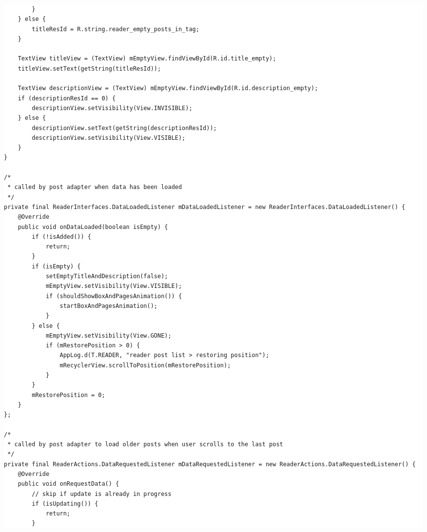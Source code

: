             }
        } else {
            titleResId = R.string.reader_empty_posts_in_tag;
        }

        TextView titleView = (TextView) mEmptyView.findViewById(R.id.title_empty);
        titleView.setText(getString(titleResId));

        TextView descriptionView = (TextView) mEmptyView.findViewById(R.id.description_empty);
        if (descriptionResId == 0) {
            descriptionView.setVisibility(View.INVISIBLE);
        } else {
            descriptionView.setText(getString(descriptionResId));
            descriptionView.setVisibility(View.VISIBLE);
        }
    }

    /*
     * called by post adapter when data has been loaded
     */
    private final ReaderInterfaces.DataLoadedListener mDataLoadedListener = new ReaderInterfaces.DataLoadedListener() {
        @Override
        public void onDataLoaded(boolean isEmpty) {
            if (!isAdded()) {
                return;
            }
            if (isEmpty) {
                setEmptyTitleAndDescription(false);
                mEmptyView.setVisibility(View.VISIBLE);
                if (shouldShowBoxAndPagesAnimation()) {
                    startBoxAndPagesAnimation();
                }
            } else {
                mEmptyView.setVisibility(View.GONE);
                if (mRestorePosition > 0) {
                    AppLog.d(T.READER, "reader post list > restoring position");
                    mRecyclerView.scrollToPosition(mRestorePosition);
                }
            }
            mRestorePosition = 0;
        }
    };

    /*
     * called by post adapter to load older posts when user scrolls to the last post
     */
    private final ReaderActions.DataRequestedListener mDataRequestedListener = new ReaderActions.DataRequestedListener() {
        @Override
        public void onRequestData() {
            // skip if update is already in progress
            if (isUpdating()) {
                return;
            }
